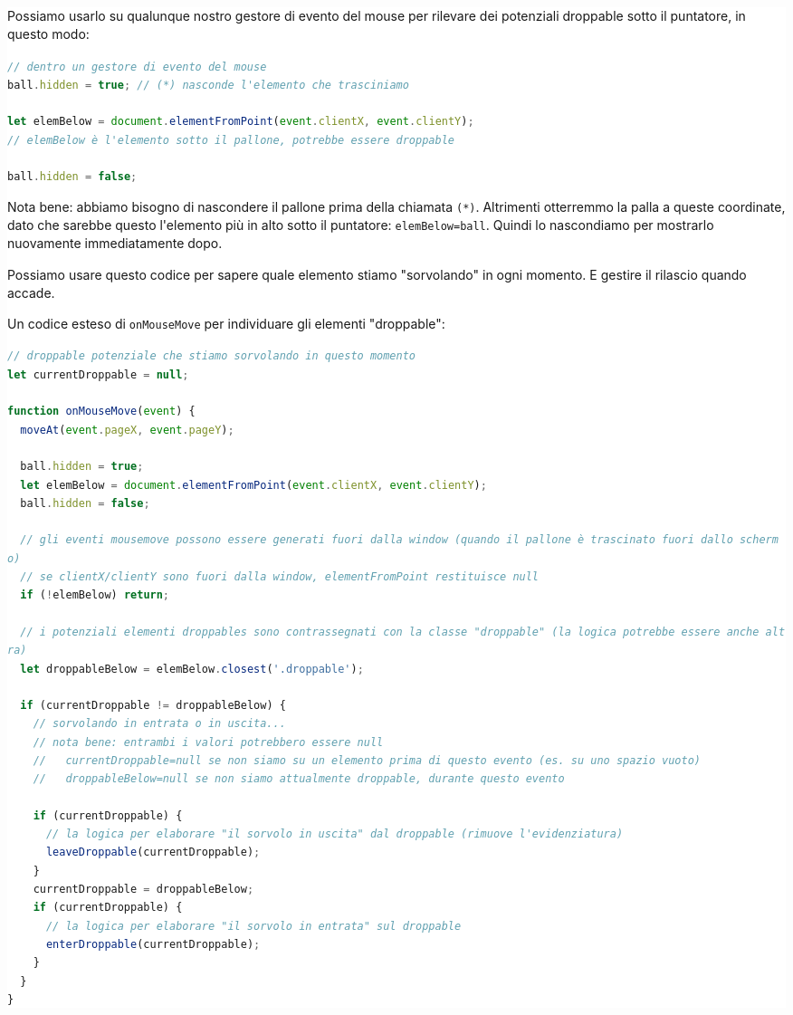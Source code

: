Possiamo usarlo su qualunque nostro gestore di evento del mouse per rilevare dei potenziali droppable sotto il puntatore, in questo modo:

```js
// dentro un gestore di evento del mouse
ball.hidden = true; // (*) nasconde l'elemento che trasciniamo

let elemBelow = document.elementFromPoint(event.clientX, event.clientY);
// elemBelow è l'elemento sotto il pallone, potrebbe essere droppable

ball.hidden = false;
```

Nota bene: abbiamo bisogno di nascondere il pallone prima della chiamata `(*)`. Altrimenti otterremmo la palla a queste coordinate, dato che sarebbe questo l'elemento più in alto sotto il puntatore: `elemBelow=ball`. Quindi lo nascondiamo per mostrarlo nuovamente immediatamente dopo.

Possiamo usare questo codice per sapere quale elemento stiamo "sorvolando" in ogni momento. E gestire il rilascio quando accade.

Un codice esteso di `onMouseMove` per individuare gli elementi "droppable":

```js
// droppable potenziale che stiamo sorvolando in questo momento
let currentDroppable = null;

function onMouseMove(event) {
  moveAt(event.pageX, event.pageY);

  ball.hidden = true;
  let elemBelow = document.elementFromPoint(event.clientX, event.clientY);
  ball.hidden = false;

  // gli eventi mousemove possono essere generati fuori dalla window (quando il pallone è trascinato fuori dallo schermo)
  // se clientX/clientY sono fuori dalla window, elementFromPoint restituisce null
  if (!elemBelow) return;

  // i potenziali elementi droppables sono contrassegnati con la classe "droppable" (la logica potrebbe essere anche altra)
  let droppableBelow = elemBelow.closest('.droppable');

  if (currentDroppable != droppableBelow) {
    // sorvolando in entrata o in uscita...
    // nota bene: entrambi i valori potrebbero essere null
    //   currentDroppable=null se non siamo su un elemento prima di questo evento (es. su uno spazio vuoto)
    //   droppableBelow=null se non siamo attualmente droppable, durante questo evento

    if (currentDroppable) {
      // la logica per elaborare "il sorvolo in uscita" dal droppable (rimuove l'evidenziatura)
      leaveDroppable(currentDroppable);
    }
    currentDroppable = droppableBelow;
    if (currentDroppable) {
      // la logica per elaborare "il sorvolo in entrata" sul droppable
      enterDroppable(currentDroppable);
    }
  }
}
```
